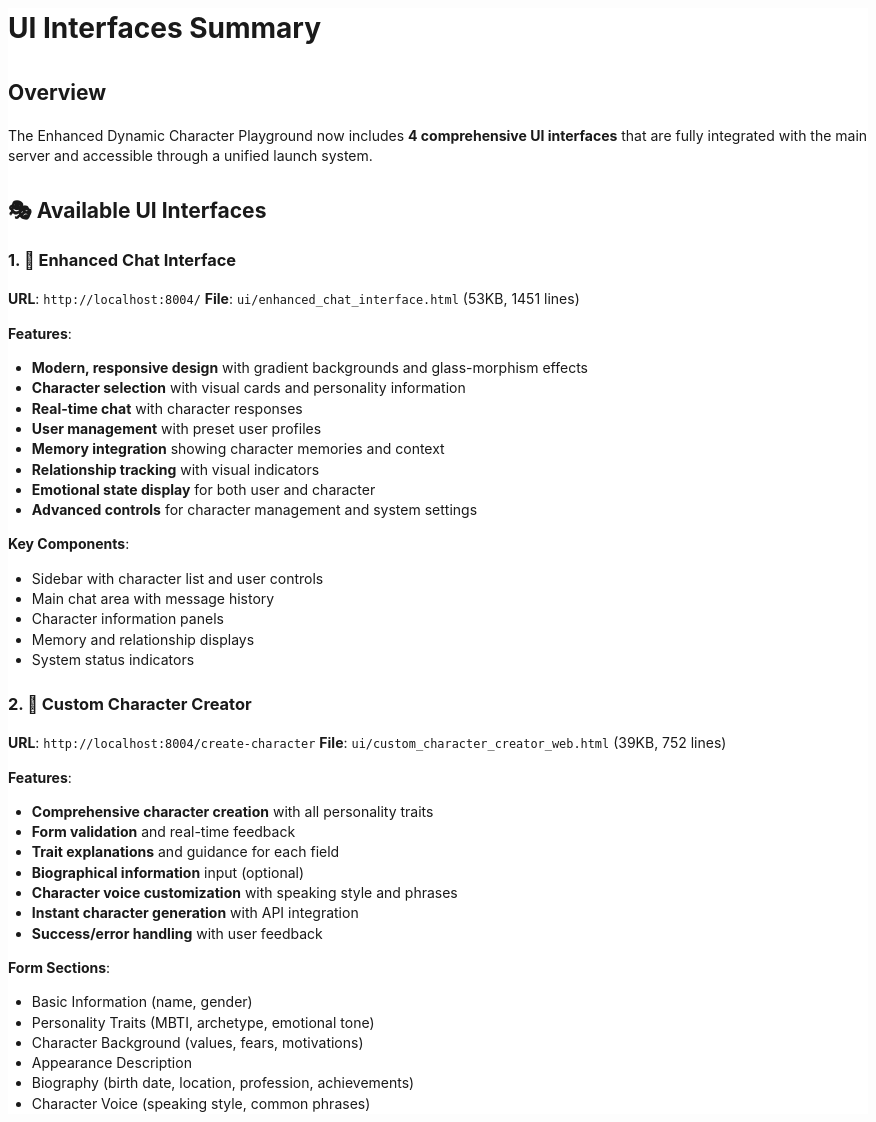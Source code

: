 # UI Interfaces Summary

## Overview

The Enhanced Dynamic Character Playground now includes **4 comprehensive UI interfaces** that are fully integrated with the main server and accessible through a unified launch system.

## 🎭 Available UI Interfaces

### 1. 📱 Enhanced Chat Interface
**URL**: `http://localhost:8004/`
**File**: `ui/enhanced_chat_interface.html` (53KB, 1451 lines)

**Features**:
- **Modern, responsive design** with gradient backgrounds and glass-morphism effects
- **Character selection** with visual cards and personality information
- **Real-time chat** with character responses
- **User management** with preset user profiles
- **Memory integration** showing character memories and context
- **Relationship tracking** with visual indicators
- **Emotional state display** for both user and character
- **Advanced controls** for character management and system settings

**Key Components**:
- Sidebar with character list and user controls
- Main chat area with message history
- Character information panels
- Memory and relationship displays
- System status indicators

### 2. 🎨 Custom Character Creator
**URL**: `http://localhost:8004/create-character`
**File**: `ui/custom_character_creator_web.html` (39KB, 752 lines)

**Features**:
- **Comprehensive character creation** with all personality traits
- **Form validation** and real-time feedback
- **Trait explanations** and guidance for each field
- **Biographical information** input (optional)
- **Character voice customization** with speaking style and phrases
- **Instant character generation** with API integration
- **Success/error handling** with user feedback

**Form Sections**:
- Basic Information (name, gender)
- Personality Traits (MBTI, archetype, emotional tone)
- Character Background (values, fears, motivations)
- Appearance Description
- Biography (birth date, location, profession, achievements)
- Character Voice (speaking style, common phrases)
